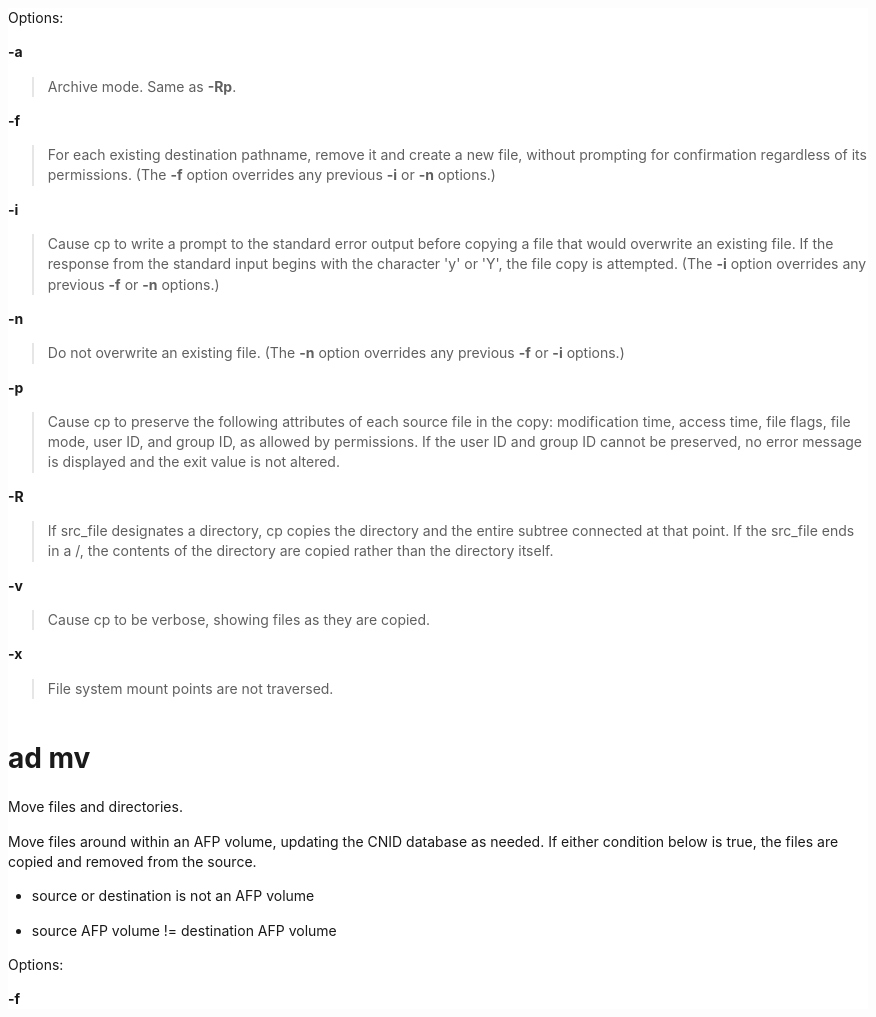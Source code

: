 Options:

**-a**

> Archive mode. Same as **-Rp**.

**-f**

> For each existing destination pathname, remove it and create a new file,
without prompting for confirmation regardless of its permissions. (The
**-f** option overrides any previous **-i** or **-n** options.)

**-i**

> Cause cp to write a prompt to the standard error output before copying a
file that would overwrite an existing file. If the response from the
standard input begins with the character 'y' or 'Y', the file copy is
attempted. (The **-i** option overrides any previous **-f** or **-n** options.)

**-n**

> Do not overwrite an existing file. (The **-n** option overrides any previous
**-f** or **-i** options.)

**-p**

> Cause cp to preserve the following attributes of each source file in the
copy: modification time, access time, file flags, file mode, user ID,
and group ID, as allowed by permissions. If the user ID and group ID
cannot be preserved, no error message is displayed and the exit value is
not altered.

**-R**

> If src_file designates a directory, cp copies the directory and the
entire subtree connected at that point. If the src_file ends in a /, the
contents of the directory are copied rather than the directory itself.

**-v**

> Cause cp to be verbose, showing files as they are copied.

**-x**

> File system mount points are not traversed.

# ad mv

Move files and directories.

Move files around within an AFP volume, updating the CNID database as
needed. If either condition below is true, the files are copied and removed from the source.

- source or destination is not an AFP volume

- source AFP volume != destination AFP volume

Options:

**-f**
